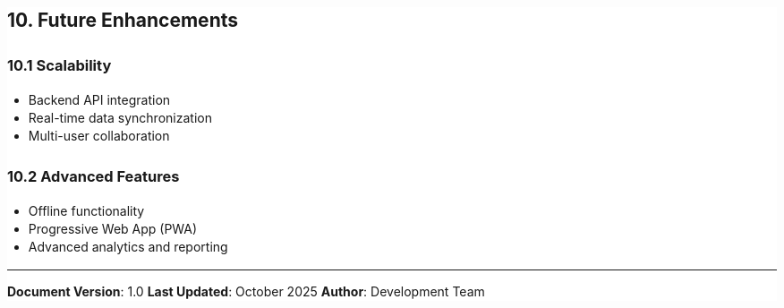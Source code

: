 ## 10. Future Enhancements

### 10.1 Scalability

- Backend API integration
- Real-time data synchronization
- Multi-user collaboration

### 10.2 Advanced Features

- Offline functionality
- Progressive Web App (PWA)
- Advanced analytics and reporting

---

**Document Version**: 1.0
**Last Updated**: October 2025
**Author**: Development Team
